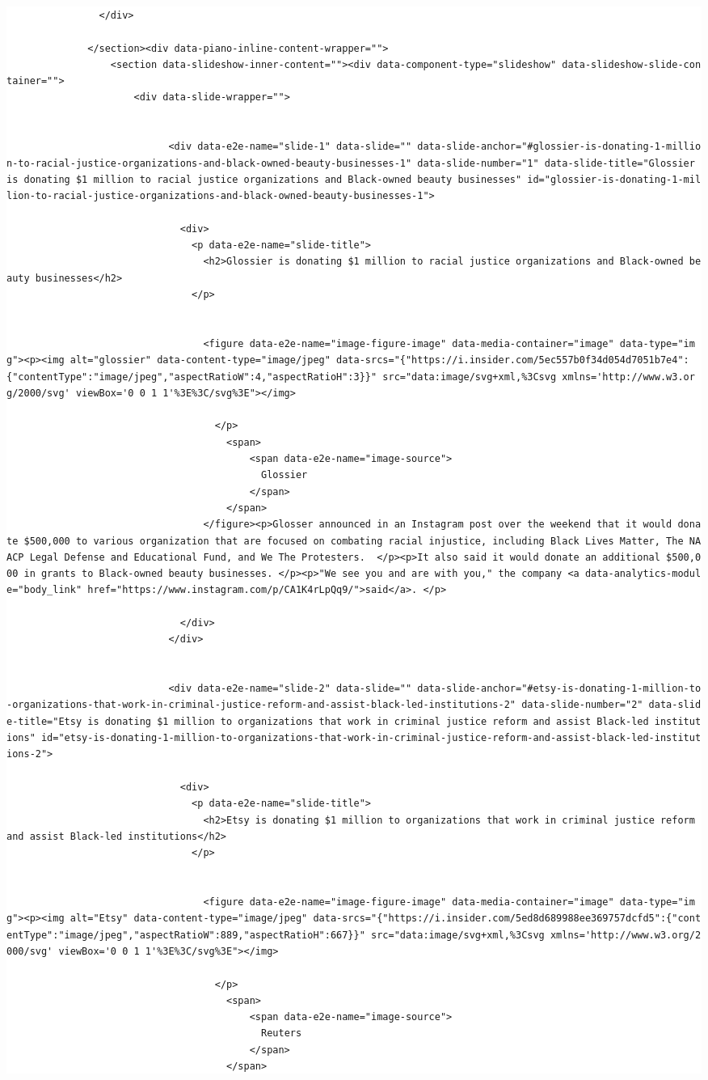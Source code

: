                     </div>

                  </section><div data-piano-inline-content-wrapper="">
                      <section data-slideshow-inner-content=""><div data-component-type="slideshow" data-slideshow-slide-container="">
                          <div data-slide-wrapper="">
                                
                      
                                <div data-e2e-name="slide-1" data-slide="" data-slide-anchor="#glossier-is-donating-1-million-to-racial-justice-organizations-and-black-owned-beauty-businesses-1" data-slide-number="1" data-slide-title="Glossier is donating $1 million to racial justice organizations and Black-owned beauty businesses" id="glossier-is-donating-1-million-to-racial-justice-organizations-and-black-owned-beauty-businesses-1">
                                
                                  <div>
                                    <p data-e2e-name="slide-title">
                                      <h2>Glossier is donating $1 million to racial justice organizations and Black-owned beauty businesses</h2>
                                    </p>
                                
                                      
                                      <figure data-e2e-name="image-figure-image" data-media-container="image" data-type="img"><p><img alt="glossier" data-content-type="image/jpeg" data-srcs="{"https://i.insider.com/5ec557b0f34d054d7051b7e4":{"contentType":"image/jpeg","aspectRatioW":4,"aspectRatioH":3}}" src="data:image/svg+xml,%3Csvg xmlns='http://www.w3.org/2000/svg' viewBox='0 0 1 1'%3E%3C/svg%3E"></img>
                                        
                                        </p>
                                          <span>
                                              <span data-e2e-name="image-source">
                                                Glossier
                                              </span>
                                          </span>
                                      </figure><p>Glosser announced in an Instagram post over the weekend that it would donate $500,000 to various organization that are focused on combating racial injustice, including Black Lives Matter, The NAACP Legal Defense and Educational Fund, and We The Protesters.  </p><p>It also said it would donate an additional $500,000 in grants to Black-owned beauty businesses. </p><p>"We see you and are with you," the company <a data-analytics-module="body_link" href="https://www.instagram.com/p/CA1K4rLpQq9/">said</a>. </p>
                                
                                  </div>
                                </div>
                                
                      
                                <div data-e2e-name="slide-2" data-slide="" data-slide-anchor="#etsy-is-donating-1-million-to-organizations-that-work-in-criminal-justice-reform-and-assist-black-led-institutions-2" data-slide-number="2" data-slide-title="Etsy is donating $1 million to organizations that work in criminal justice reform and assist Black-led institutions" id="etsy-is-donating-1-million-to-organizations-that-work-in-criminal-justice-reform-and-assist-black-led-institutions-2">
                                
                                  <div>
                                    <p data-e2e-name="slide-title">
                                      <h2>Etsy is donating $1 million to organizations that work in criminal justice reform and assist Black-led institutions</h2>
                                    </p>
                                
                                      
                                      <figure data-e2e-name="image-figure-image" data-media-container="image" data-type="img"><p><img alt="Etsy" data-content-type="image/jpeg" data-srcs="{"https://i.insider.com/5ed8d689988ee369757dcfd5":{"contentType":"image/jpeg","aspectRatioW":889,"aspectRatioH":667}}" src="data:image/svg+xml,%3Csvg xmlns='http://www.w3.org/2000/svg' viewBox='0 0 1 1'%3E%3C/svg%3E"></img>
                                        
                                        </p>
                                          <span>
                                              <span data-e2e-name="image-source">
                                                Reuters
                                              </span>
                                          </span>